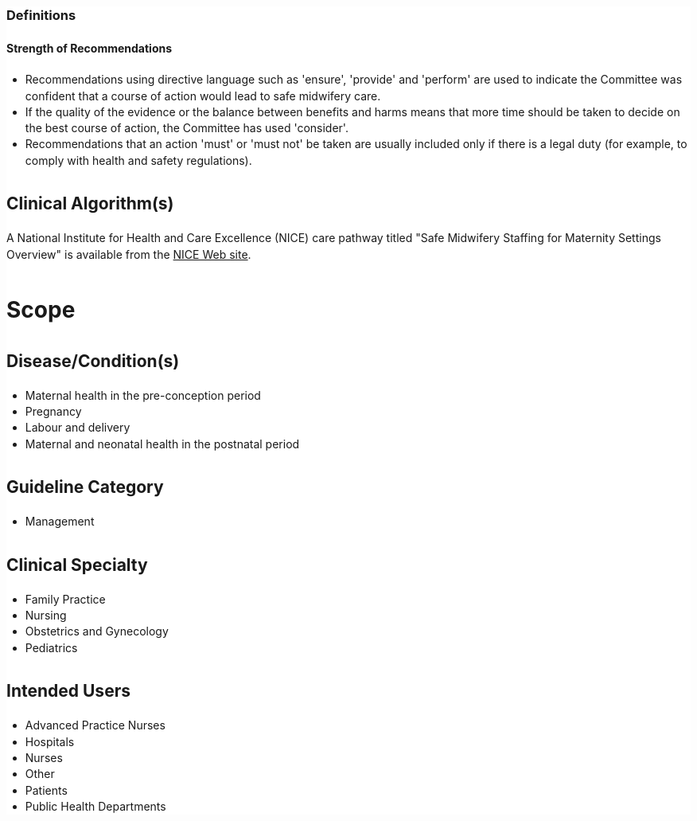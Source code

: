 
###  Definitions 


####  Strength of Recommendations 


  * Recommendations using directive language such as 'ensure', 'provide' and 'perform' are used to indicate the Committee was confident that a course of action would lead to safe midwifery care. 
  * If the quality of the evidence or the balance between benefits and harms means that more time should be taken to decide on the best course of action, the Committee has used 'consider'. 
  * Recommendations that an action 'must' or 'must not' be taken are usually included only if there is a legal duty (for example, to comply with health and safety regulations). 


## Clinical Algorithm(s)



A National Institute for Health and Care Excellence (NICE) care pathway titled "Safe Midwifery Staffing for Maternity Settings Overview" is available from the [NICE Web site](http://pathways.nice.org.uk/pathways/safe-midwifery-staffing-for-maternity-settings "NICE Web site").

# Scope

## Disease/Condition(s)



  * Maternal health in the pre-conception period 
  * Pregnancy 
  * Labour and delivery 
  * Maternal and neonatal health in the postnatal period 



## Guideline Category

- Management

## Clinical Specialty

- Family Practice
- Nursing
- Obstetrics and Gynecology
- Pediatrics

## Intended Users

- Advanced Practice Nurses
- Hospitals
- Nurses
- Other
- Patients
- Public Health Departments
